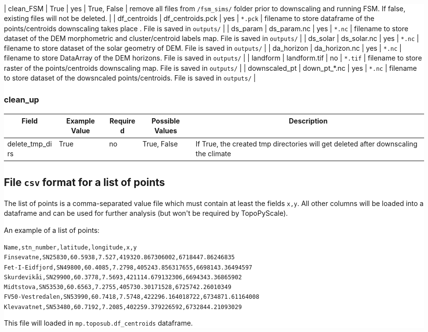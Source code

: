 | clean_FSM     | True               | yes      | True, False         | remove all files from `/fsm_sims/` folder prior to downscaling and running FSM. If false, existing files will not be deleted.                                                                                                                                 |
| df_centroids  | df_centroids.pck   | yes      | `*.pck`             | filename to store dataframe of the points/centroids downscaling takes place . File is saved in `outputs/`                                                                                                                                                     |
| ds_param      | ds_param.nc        | yes      | `*.nc`              | filename to store dataset of the DEM morphometric and cluster/centroid labels map. File is saved in `outputs/`                                                                                                                                                |
| ds_solar      | ds_solar.nc        | yes      | `*.nc`              | filename to store dataset of the solar geometry of DEM. File is saved in `outputs/`                                                                                                                                                                           |
| da_horizon    | da_horizon.nc      | yes      | `*.nc`              | filename to store DataArray of the DEM horizons. File is saved in `outputs/`                                                                                                                                                                                  |
| landform      | landform.tif       | no       | `*.tif`             | filename to store raster of the points/centroids downscaling map. File is saved in `outputs/`                                                                                                                                                                 |
| downscaled_pt | down_pt_*.nc       | yes      | `*.nc`              | filename to store dataset of the dowsncaled points/centroids. File is saved in `outputs/`                                                                                                                                                                     |

### clean_up

| Field           | Example Value | Required | Possible Values | Description                                                                         |
|-----------------|---------------|----------|-----------------|-------------------------------------------------------------------------------------|
| delete_tmp_dirs | True          | no       | True, False     | If True, the created tmp directories will get deleted after downscaling the climate |

## File `csv` format for a list of points

The list of points is a comma-separated value file which must contain at least the fields `x,y`. All other columns will
be loaded into a dataframe and can be used for further analysis (but won't be required by TopoPyScale).

An example of a list of points:

```csv
Name,stn_number,latitude,longitude,x,y
Finsevatne,SN25830,60.5938,7.527,419320.867306002,6718447.86246835
Fet-I-Eidfjord,SN49800,60.4085,7.2798,405243.856317655,6698143.36494597
Skurdevikåi,SN29900,60.3778,7.5693,421114.679132306,6694343.36865902
Midtstova,SN53530,60.6563,7.2755,405730.30171528,6725742.26010349
FV50-Vestredalen,SN53990,60.7418,7.5748,422296.164018722,6734871.61164008
Klevavatnet,SN53480,60.7192,7.2085,402259.379226592,6732844.21093029
```

This file will loaded in `mp.toposub.df_centroids` dataframe.

